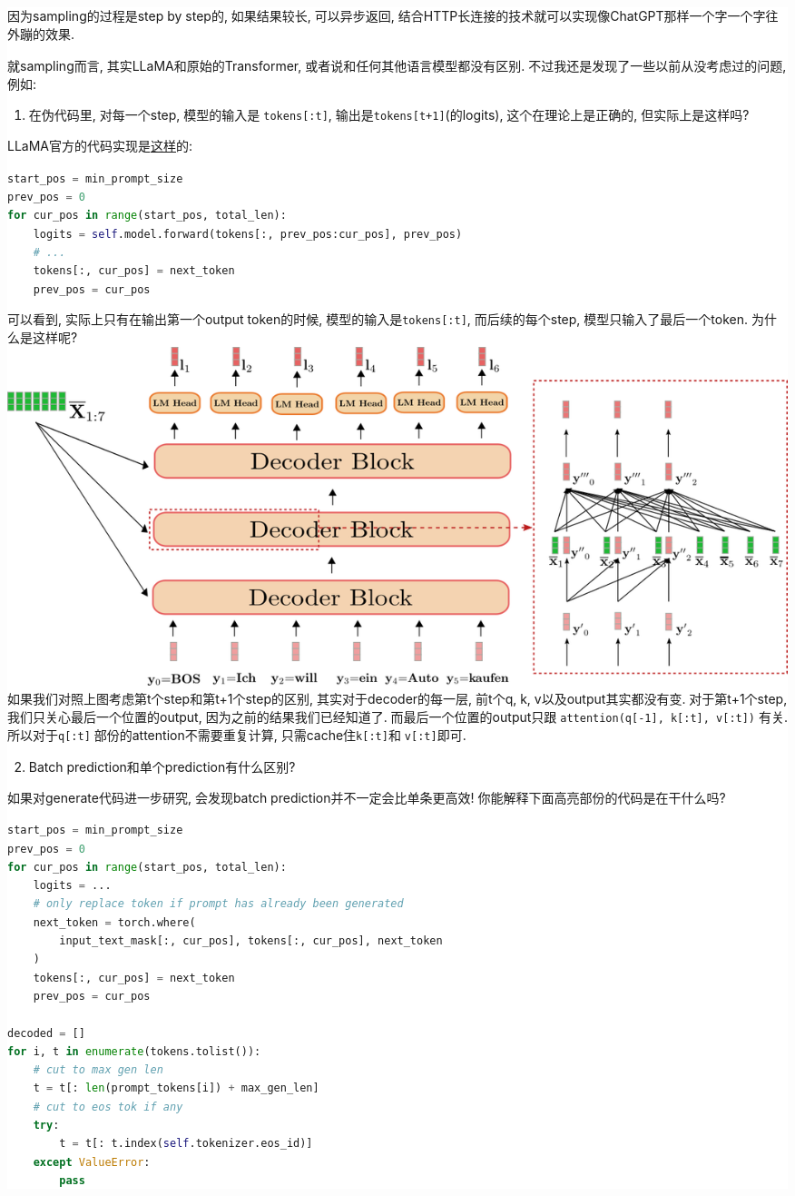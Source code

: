 因为sampling的过程是step by step的, 如果结果较长, 可以异步返回, 结合HTTP长连接的技术就可以实现像ChatGPT那样一个字一个字往外蹦的效果.

就sampling而言, 其实LLaMA和原始的Transformer, 或者说和任何其他语言模型都没有区别. 不过我还是发现了一些以前从没考虑过的问题, 例如:

1. 在伪代码里, 对每一个step, 模型的输入是 `tokens[:t]`, 输出是`tokens[t+1]`(的logits), 这个在理论上是正确的, 但实际上是这样吗?

LLaMA官方的代码实现是[这样](https://github.com/facebookresearch/llama/blob/57b0eb62de0636e75af471e49e2f1862d908d9d8/llama/generation.py#L39)的:
```python
start_pos = min_prompt_size
prev_pos = 0
for cur_pos in range(start_pos, total_len):    
	logits = self.model.forward(tokens[:, prev_pos:cur_pos], prev_pos)
	# ...    
	tokens[:, cur_pos] = next_token    
	prev_pos = cur_pos
```

可以看到, 实际上只有在输出第一个output token的时候, 模型的输入是`tokens[:t]`, 而后续的每个step, 模型只输入了最后一个token. 为什么是这样呢?
![Transformer Decode](transformer-decode.png)
如果我们对照上图考虑第t个step和第t+1个step的区别, 其实对于decoder的每一层, 前t个q, k, v以及output其实都没有变. 对于第t+1个step, 我们只关心最后一个位置的output, 因为之前的结果我们已经知道了. 而最后一个位置的output只跟 `attention(q[-1], k[:t], v[:t])` 有关. 所以对于`q[:t]` 部份的attention不需要重复计算, 只需cache住`k[:t]`和 `v[:t]`即可.

2. Batch prediction和单个prediction有什么区别?

如果对generate代码进一步研究, 会发现batch prediction并不一定会比单条更高效! 你能解释下面高亮部份的代码是在干什么吗?
```python hl:6-8 {linenos=false,hl_lines=["6-8"],linenostart=1}
start_pos = min_prompt_size
prev_pos = 0
for cur_pos in range(start_pos, total_len):
    logits = ...
    # only replace token if prompt has already been generated
    next_token = torch.where(
        input_text_mask[:, cur_pos], tokens[:, cur_pos], next_token
    )
    tokens[:, cur_pos] = next_token
    prev_pos = cur_pos

decoded = []
for i, t in enumerate(tokens.tolist()):
    # cut to max gen len
    t = t[: len(prompt_tokens[i]) + max_gen_len]
    # cut to eos tok if any
    try:
        t = t[: t.index(self.tokenizer.eos_id)]
    except ValueError:
        pass
```